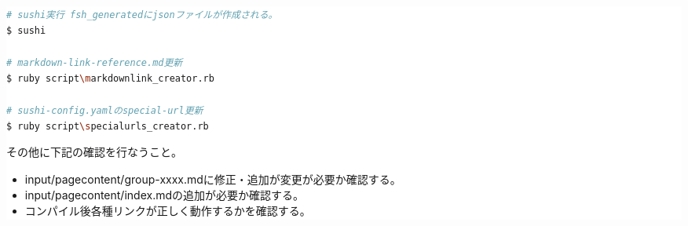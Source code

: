 ``` sh
# sushi実行 fsh_generatedにjsonファイルが作成される。
$ sushi 

# markdown-link-reference.md更新
$ ruby script\markdownlink_creator.rb

# sushi-config.yamlのspecial-url更新
$ ruby script\specialurls_creator.rb
```

その他に下記の確認を行なうこと。
* input/pagecontent/group-xxxx.mdに修正・追加が変更が必要か確認する。
* input/pagecontent/index.mdの追加が必要か確認する。
* コンパイル後各種リンクが正しく動作するかを確認する。
